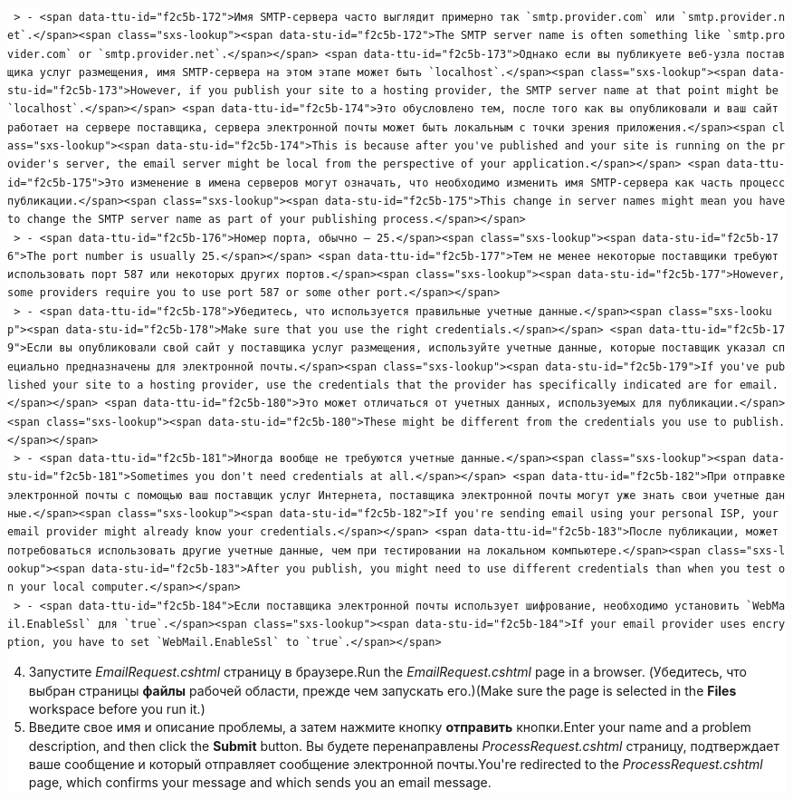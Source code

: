      > - <span data-ttu-id="f2c5b-172">Имя SMTP-сервера часто выглядит примерно так `smtp.provider.com` или `smtp.provider.net`.</span><span class="sxs-lookup"><span data-stu-id="f2c5b-172">The SMTP server name is often something like `smtp.provider.com` or `smtp.provider.net`.</span></span> <span data-ttu-id="f2c5b-173">Однако если вы публикуете веб-узла поставщика услуг размещения, имя SMTP-сервера на этом этапе может быть `localhost`.</span><span class="sxs-lookup"><span data-stu-id="f2c5b-173">However, if you publish your site to a hosting provider, the SMTP server name at that point might be `localhost`.</span></span> <span data-ttu-id="f2c5b-174">Это обусловлено тем, после того как вы опубликовали и ваш сайт работает на сервере поставщика, сервера электронной почты может быть локальным с точки зрения приложения.</span><span class="sxs-lookup"><span data-stu-id="f2c5b-174">This is because after you've published and your site is running on the provider's server, the email server might be local from the perspective of your application.</span></span> <span data-ttu-id="f2c5b-175">Это изменение в имена серверов могут означать, что необходимо изменить имя SMTP-сервера как часть процесс публикации.</span><span class="sxs-lookup"><span data-stu-id="f2c5b-175">This change in server names might mean you have to change the SMTP server name as part of your publishing process.</span></span>
     > - <span data-ttu-id="f2c5b-176">Номер порта, обычно — 25.</span><span class="sxs-lookup"><span data-stu-id="f2c5b-176">The port number is usually 25.</span></span> <span data-ttu-id="f2c5b-177">Тем не менее некоторые поставщики требуют использовать порт 587 или некоторых других портов.</span><span class="sxs-lookup"><span data-stu-id="f2c5b-177">However, some providers require you to use port 587 or some other port.</span></span>
     > - <span data-ttu-id="f2c5b-178">Убедитесь, что используется правильные учетные данные.</span><span class="sxs-lookup"><span data-stu-id="f2c5b-178">Make sure that you use the right credentials.</span></span> <span data-ttu-id="f2c5b-179">Если вы опубликовали свой сайт у поставщика услуг размещения, используйте учетные данные, которые поставщик указал специально предназначены для электронной почты.</span><span class="sxs-lookup"><span data-stu-id="f2c5b-179">If you've published your site to a hosting provider, use the credentials that the provider has specifically indicated are for email.</span></span> <span data-ttu-id="f2c5b-180">Это может отличаться от учетных данных, используемых для публикации.</span><span class="sxs-lookup"><span data-stu-id="f2c5b-180">These might be different from the credentials you use to publish.</span></span>
     > - <span data-ttu-id="f2c5b-181">Иногда вообще не требуются учетные данные.</span><span class="sxs-lookup"><span data-stu-id="f2c5b-181">Sometimes you don't need credentials at all.</span></span> <span data-ttu-id="f2c5b-182">При отправке электронной почты с помощью ваш поставщик услуг Интернета, поставщика электронной почты могут уже знать свои учетные данные.</span><span class="sxs-lookup"><span data-stu-id="f2c5b-182">If you're sending email using your personal ISP, your email provider might already know your credentials.</span></span> <span data-ttu-id="f2c5b-183">После публикации, может потребоваться использовать другие учетные данные, чем при тестировании на локальном компьютере.</span><span class="sxs-lookup"><span data-stu-id="f2c5b-183">After you publish, you might need to use different credentials than when you test on your local computer.</span></span>
     > - <span data-ttu-id="f2c5b-184">Если поставщика электронной почты использует шифрование, необходимо установить `WebMail.EnableSsl` для `true`.</span><span class="sxs-lookup"><span data-stu-id="f2c5b-184">If your email provider uses encryption, you have to set `WebMail.EnableSsl` to `true`.</span></span>
4. <span data-ttu-id="f2c5b-185">Запустите *EmailRequest.cshtml* страницу в браузере.</span><span class="sxs-lookup"><span data-stu-id="f2c5b-185">Run the *EmailRequest.cshtml* page in a browser.</span></span> <span data-ttu-id="f2c5b-186">(Убедитесь, что выбран страницы **файлы** рабочей области, прежде чем запускать его.)</span><span class="sxs-lookup"><span data-stu-id="f2c5b-186">(Make sure the page is selected in the **Files** workspace before you run it.)</span></span>
5. <span data-ttu-id="f2c5b-187">Введите свое имя и описание проблемы, а затем нажмите кнопку **отправить** кнопки.</span><span class="sxs-lookup"><span data-stu-id="f2c5b-187">Enter your name and a problem description, and then click the **Submit** button.</span></span> <span data-ttu-id="f2c5b-188">Вы будете перенаправлены *ProcessRequest.cshtml* страницу, подтверждает ваше сообщение и который отправляет сообщение электронной почты.</span><span class="sxs-lookup"><span data-stu-id="f2c5b-188">You're redirected to the *ProcessRequest.cshtml* page, which confirms your message and which sends you an email message.</span></span> 

